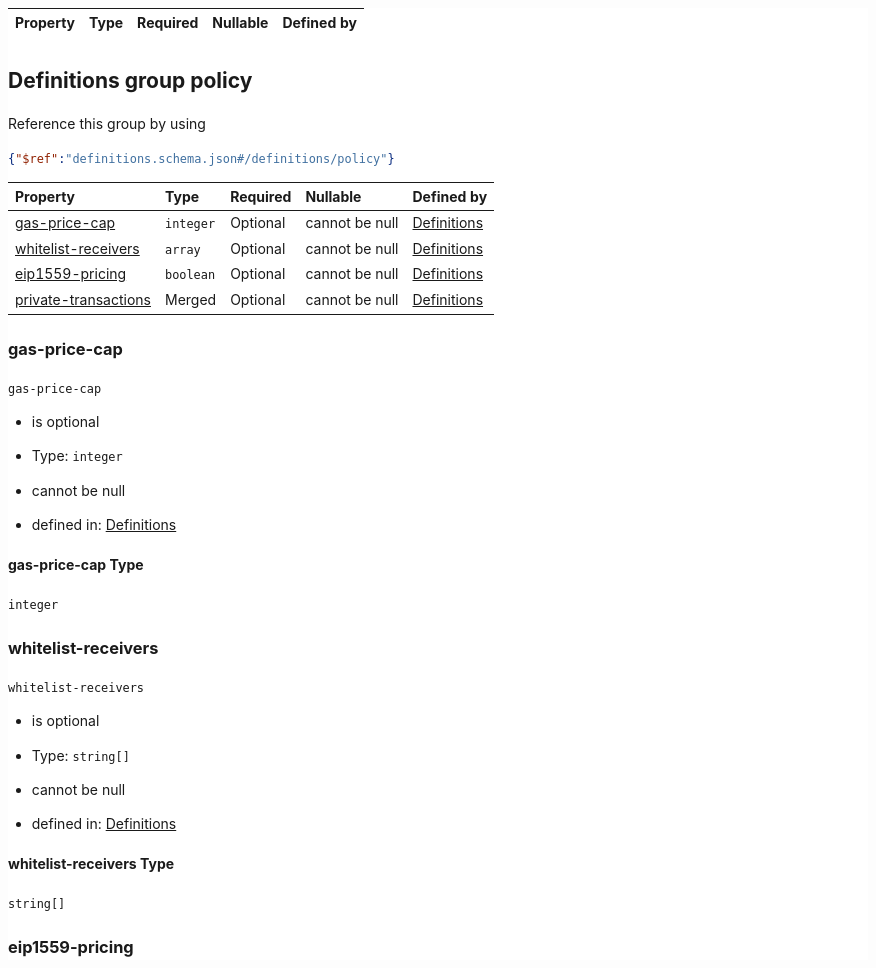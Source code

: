 | Property | Type | Required | Nullable | Defined by |
| :------- | :--- | :------- | :------- | :--------- |

## Definitions group policy

Reference this group by using

```json
{"$ref":"definitions.schema.json#/definitions/policy"}
```

| Property                                      | Type      | Required | Nullable       | Defined by                                                                                                                                                     |
| :-------------------------------------------- | :-------- | :------- | :------------- | :------------------------------------------------------------------------------------------------------------------------------------------------------------- |
| [gas-price-cap](#gas-price-cap)               | `integer` | Optional | cannot be null | [Definitions](definitions-definitions-policy-properties-gas-price-cap.md "definitions.schema.json#/definitions/policy/properties/gas-price-cap")               |
| [whitelist-receivers](#whitelist-receivers)   | `array`   | Optional | cannot be null | [Definitions](definitions-definitions-policy-properties-whitelistreceivers.md "definitions.schema.json#/definitions/policy/properties/whitelist-receivers")    |
| [eip1559-pricing](#eip1559-pricing)           | `boolean` | Optional | cannot be null | [Definitions](definitions-definitions-policy-properties-eip1559-pricing.md "definitions.schema.json#/definitions/policy/properties/eip1559-pricing")           |
| [private-transactions](#private-transactions) | Merged    | Optional | cannot be null | [Definitions](definitions-definitions-policy-properties-private-transactions.md "definitions.schema.json#/definitions/policy/properties/private-transactions") |

### gas-price-cap



`gas-price-cap`

*   is optional

*   Type: `integer`

*   cannot be null

*   defined in: [Definitions](definitions-definitions-policy-properties-gas-price-cap.md "definitions.schema.json#/definitions/policy/properties/gas-price-cap")

#### gas-price-cap Type

`integer`

### whitelist-receivers



`whitelist-receivers`

*   is optional

*   Type: `string[]`

*   cannot be null

*   defined in: [Definitions](definitions-definitions-policy-properties-whitelistreceivers.md "definitions.schema.json#/definitions/policy/properties/whitelist-receivers")

#### whitelist-receivers Type

`string[]`

### eip1559-pricing
